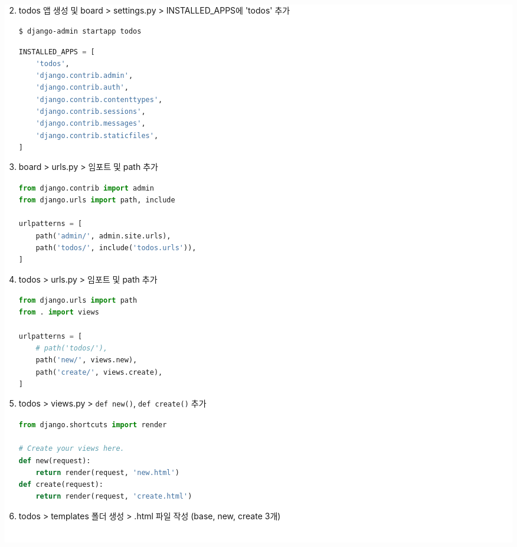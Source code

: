 2. todos 앱 생성 및 board > settings.py > INSTALLED_APPS에 'todos' 추가

   ```
   $ django-admin startapp todos
   ```

   ```python
   INSTALLED_APPS = [
       'todos',
       'django.contrib.admin',
       'django.contrib.auth',
       'django.contrib.contenttypes',
       'django.contrib.sessions',
       'django.contrib.messages',
       'django.contrib.staticfiles',
   ]
   ```

3. board > urls.py > 임포트 및 path 추가

   ```python
   from django.contrib import admin
   from django.urls import path, include
   
   urlpatterns = [
       path('admin/', admin.site.urls),
       path('todos/', include('todos.urls')),
   ]
   ```

4. todos > urls.py > 임포트 및 path 추가

   ```python
   from django.urls import path
   from . import views
   
   urlpatterns = [
       # path('todos/'),
       path('new/', views.new),
       path('create/', views.create),
   ]
   ```

5. todos > views.py > `def new()`, `def create()` 추가

   ```python
   from django.shortcuts import render
   
   # Create your views here.
   def new(request):
       return render(request, 'new.html')
   def create(request):
       return render(request, 'create.html')
   ```

6. todos > templates 폴더 생성 > .html 파일 작성 (base, new, create 3개)

<br>

